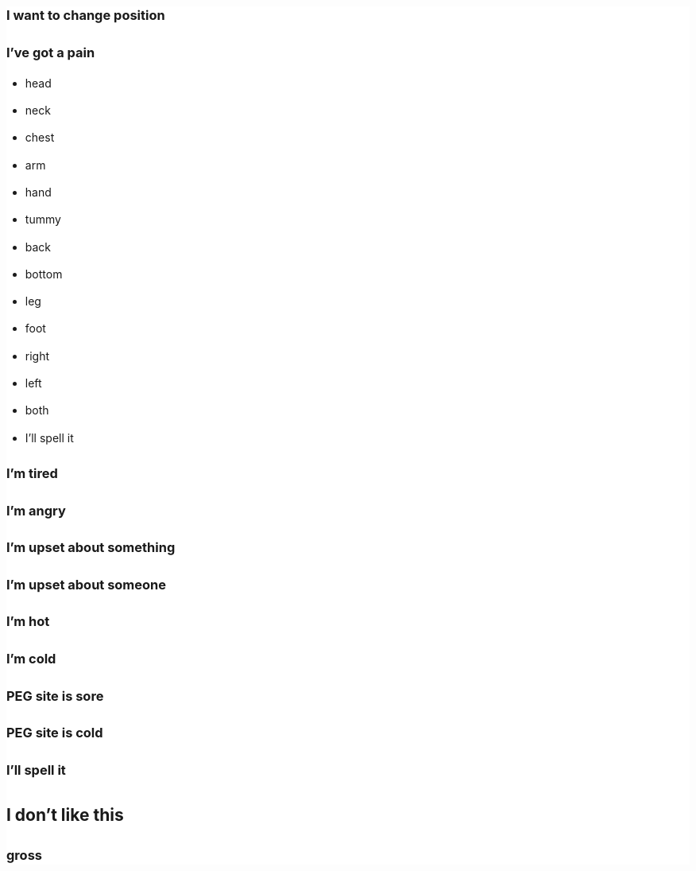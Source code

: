 ### I want to change position

### I’ve got a pain

- head

- neck

- chest

- arm

- hand

- tummy

- back

- bottom

- leg

- foot

- right

- left

- both

- I’ll spell it

### I’m tired

### I’m angry

### I’m upset about something

### I’m upset about someone

### I’m hot

### I’m cold

### PEG site is sore

### PEG site is cold

### I’ll spell it

## I don’t like this

### gross
